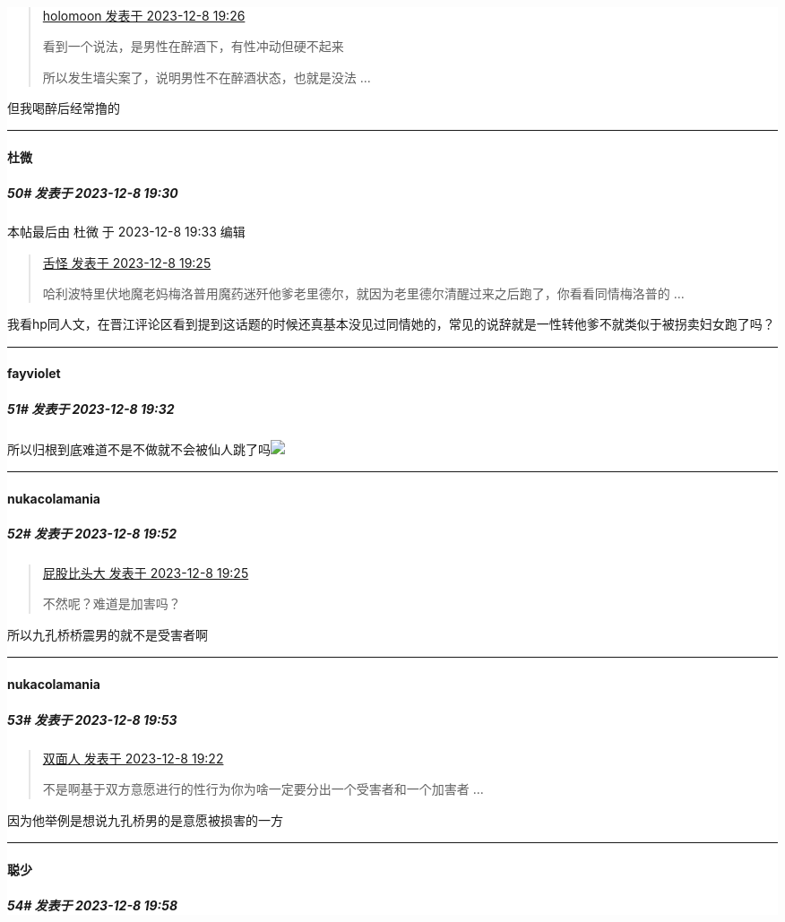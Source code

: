<blockquote><a href="httphttps://bbs.saraba1st.com/2b/forum.php?mod=redirect&amp;goto=findpost&amp;pid=63265890&amp;ptid=2163389" target="_blank">holomoon 发表于 2023-12-8 19:26</a>

看到一个说法，是男性在醉酒下，有性冲动但硬不起来

所以发生墙尖案了，说明男性不在醉酒状态，也就是没法 ...</blockquote>
但我喝醉后经常撸的

*****

####  杜微  
##### 50#       发表于 2023-12-8 19:30

 本帖最后由 杜微 于 2023-12-8 19:33 编辑 
<blockquote><a href="httphttps://bbs.saraba1st.com/2b/forum.php?mod=redirect&amp;goto=findpost&amp;pid=63265888&amp;ptid=2163389" target="_blank">舌怪 发表于 2023-12-8 19:25</a>

哈利波特里伏地魔老妈梅洛普用魔药迷歼他爹老里德尔，就因为老里德尔清醒过来之后跑了，你看看同情梅洛普的 ...</blockquote>

我看hp同人文，在晋江评论区看到提到这话题的时候还真基本没见过同情她的，常见的说辞就是一性转他爹不就类似于被拐卖妇女跑了吗？

*****

####  fayviolet  
##### 51#       发表于 2023-12-8 19:32

所以归根到底难道不是不做就不会被仙人跳了吗<img src="https://static.saraba1st.com/image/smiley/face2017/034.png" referrerpolicy="no-referrer">

*****

####  nukacolamania  
##### 52#       发表于 2023-12-8 19:52

<blockquote><a href="httphttps://bbs.saraba1st.com/2b/forum.php?mod=redirect&amp;goto=findpost&amp;pid=63265884&amp;ptid=2163389" target="_blank">屁股比头大 发表于 2023-12-8 19:25</a>

不然呢？难道是加害吗？</blockquote>
所以九孔桥桥震男的就不是受害者啊

*****

####  nukacolamania  
##### 53#       发表于 2023-12-8 19:53

<blockquote><a href="httphttps://bbs.saraba1st.com/2b/forum.php?mod=redirect&amp;goto=findpost&amp;pid=63265840&amp;ptid=2163389" target="_blank">双面人 发表于 2023-12-8 19:22</a>

不是啊基于双方意愿进行的性行为你为啥一定要分出一个受害者和一个加害者 ...</blockquote>
因为他举例是想说九孔桥男的是意愿被损害的一方

*****

####  聪少  
##### 54#       发表于 2023-12-8 19:58
